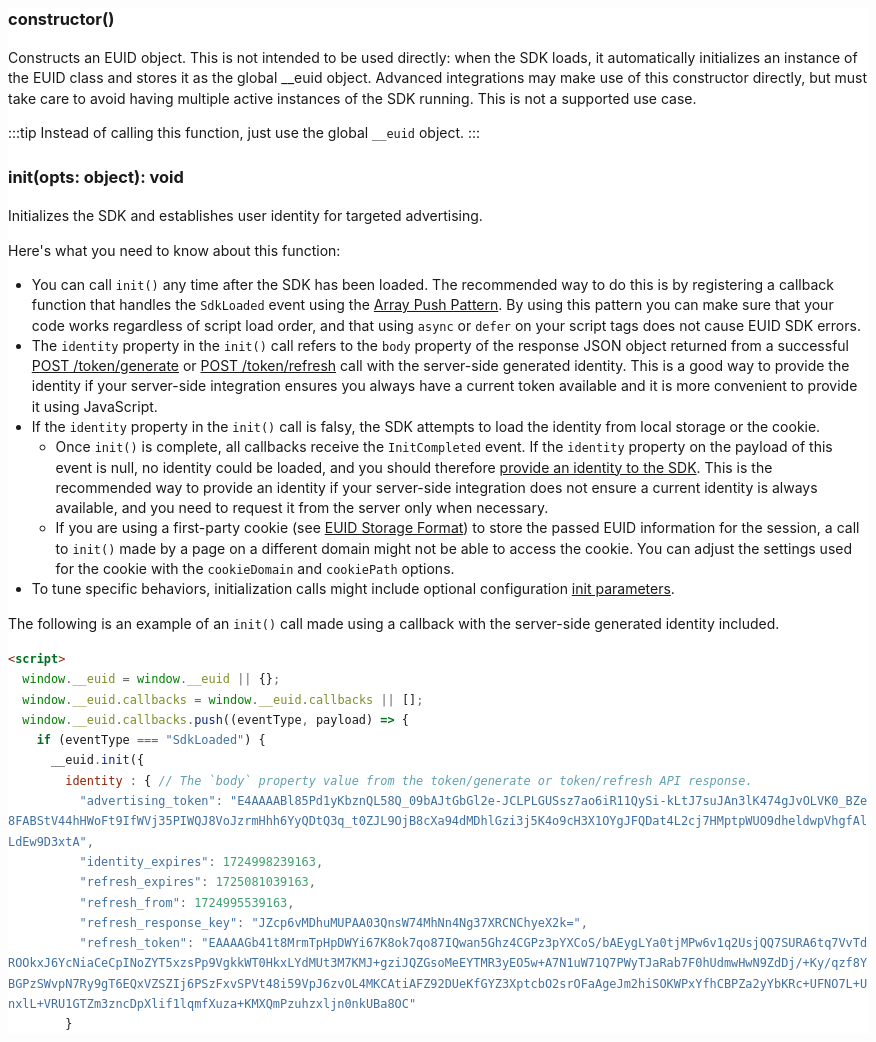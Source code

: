 ### constructor()

Constructs an EUID object. This is not intended to be used directly: when the SDK loads, it automatically initializes an instance of the EUID class and stores it as the global __euid object. Advanced integrations may make use of this constructor directly, but must take care to avoid having multiple active instances of the SDK running. This is not a supported use case.

:::tip
Instead of calling this function, just use the global `__euid` object.
:::

### init(opts: object): void

Initializes the SDK and establishes user identity for targeted advertising. 

Here's what you need to know about this function:

- You can call `init()` any time after the SDK has been loaded. The recommended way to do this is by registering a callback function that handles the `SdkLoaded` event using the [Array Push Pattern](#array-push-pattern). By using this pattern you can make sure that your code works regardless of script load order, and that using `async` or `defer` on your script tags does not cause EUID SDK errors.
- The `identity` property in the `init()` call refers to the `body` property of the response JSON object returned from a successful [POST&nbsp;/token/generate](../endpoints/post-token-generate.md) or [POST&nbsp;/token/refresh](../endpoints/post-token-refresh.md) call with the server-side generated identity. This is a good way to provide the identity if your server-side integration ensures you always have a current token available and it is more convenient to provide it using JavaScript.
- If the `identity` property in the `init()` call is falsy, the SDK attempts to load the identity from local storage or the cookie.
  - Once `init()` is complete, all callbacks receive the `InitCompleted` event. If the `identity` property on the payload of this event is null, no identity could be loaded, and you should therefore [provide an identity to the SDK](#provide-an-identity-to-the-sdk). This is the recommended way to provide an identity if your server-side integration does not ensure a current identity is always available, and you need to request it from the server only when necessary.
  - If you are using a first-party cookie (see [EUID Storage Format](#euid-storage-format)) to store the passed EUID information for the session, a call to `init()` made by a page on a different domain might not be able to access the cookie. You can adjust the settings used for the cookie with the `cookieDomain` and `cookiePath` options.
- To tune specific behaviors, initialization calls might include optional configuration [init parameters](#init-parameters).

The following is an example of an `init()` call made using a callback with the server-side generated identity included.

```html
<script>
  window.__euid = window.__euid || {};
  window.__euid.callbacks = window.__euid.callbacks || [];
  window.__euid.callbacks.push((eventType, payload) => {
    if (eventType === "SdkLoaded") {
      __euid.init({
        identity : { // The `body` property value from the token/generate or token/refresh API response.
          "advertising_token": "E4AAAABl85Pd1yKbznQL58Q_09bAJtGbGl2e-JCLPLGUSsz7ao6iR11QySi-kLtJ7suJAn3lK474gJvOLVK0_BZe8FABStV44hHWoFt9IfWVj35PIWQJ8VoJzrmHhh6YyQDtQ3q_t0ZJL9OjB8cXa94dMDhlGzi3j5K4o9cH3X1OYgJFQDat4L2cj7HMptpWUO9dheldwpVhgfAlLdEw9D3xtA",
          "identity_expires": 1724998239163,
          "refresh_expires": 1725081039163,
          "refresh_from": 1724995539163,
          "refresh_response_key": "JZcp6vMDhuMUPAA03QnsW74MhNn4Ng37XRCNChyeX2k=",
          "refresh_token": "EAAAAGb41t8MrmTpHpDWYi67K8ok7qo87IQwan5Ghz4CGPz3pYXCoS/bAEygLYa0tjMPw6v1q2UsjQQ7SURA6tq7VvTdROOkxJ6YcNiaCeCpINoZYT5xzsPp9VgkkWT0HkxLYdMUt3M7KMJ+gziJQZGsoMeEYTMR3yEO5w+A7N1uW71Q7PWyTJaRab7F0hUdmwHwN9ZdDj/+Ky/qzf8YBGPzSWvpN7Ry9gT6EQxVZSZIj6PSzFxvSPVt48i59VpJ6zvOL4MKCAtiAFZ92DUeKfGYZ3XptcbO2srOFaAgeJm2hiSOKWPxYfhCBPZa2yYbKRc+UFNO7L+UnxlL+VRU1GTZm3zncDpXlif1lqmfXuza+KMXQmPzuhzxljn0nkUBa8OC"
        }
```